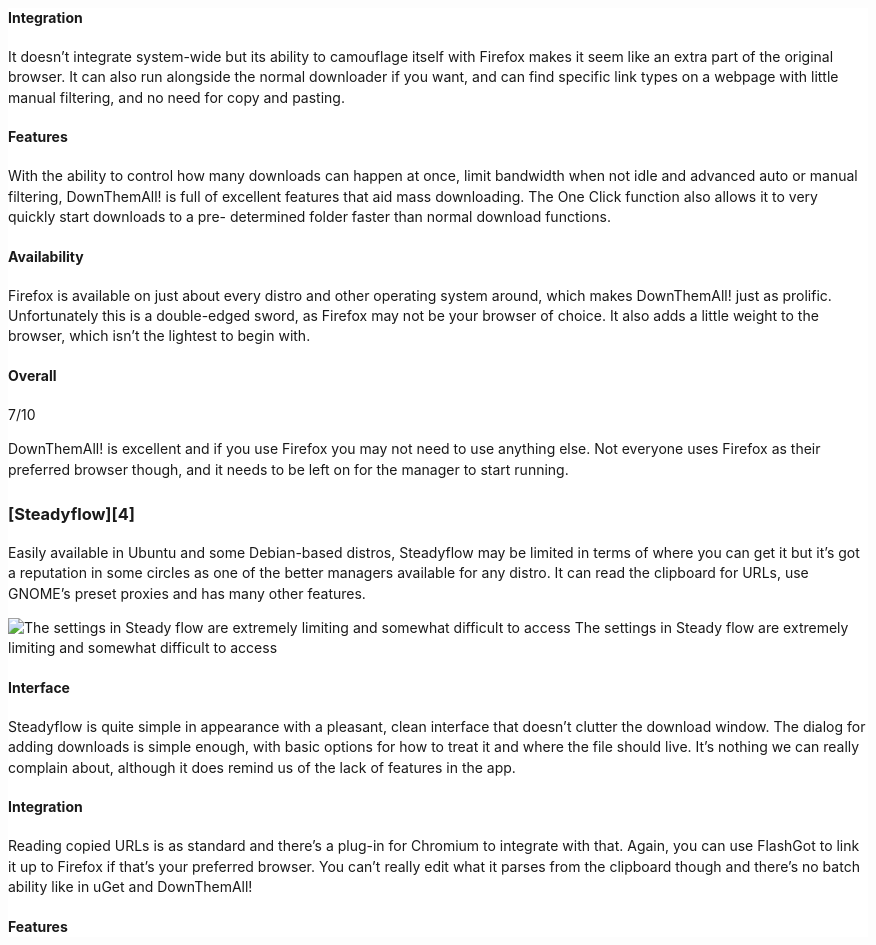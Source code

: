#### Integration ####

It doesn’t integrate system-wide but its ability to camouflage itself with Firefox makes it seem like an extra part of the original browser. It can also run alongside the normal downloader if you want, and can find specific link types on a webpage with little manual filtering, and no need for copy and pasting.

#### Features ####

With the ability to control how many downloads can happen at once, limit bandwidth when not idle and advanced auto or manual filtering, DownThemAll! is full of excellent features that aid mass downloading. The One Click function also allows it to very quickly start downloads to a pre- determined folder faster than normal download functions.

#### Availability ####

Firefox is available on just about every distro and other operating system around, which makes DownThemAll! just as prolific. Unfortunately this is a double-edged sword, as Firefox may not be your browser of choice. It also adds a little weight to the browser, which isn’t the lightest to begin with.

#### Overall ####

7/10

DownThemAll! is excellent and if you use Firefox you may not need to use anything else. Not everyone uses Firefox as their preferred browser though, and it needs to be left on for the manager to start running.

### [Steadyflow][4] ###

Easily available in Ubuntu and some Debian-based distros, Steadyflow may be limited in terms of where you can get it but it’s got a reputation in some circles as one of the better managers available for any distro. It can read the clipboard for URLs, use GNOME’s preset proxies and has many other features.

![The settings in Steady flow are extremely limiting and somewhat difficult to access](http://www.linuxuser.co.uk/wp-content/uploads/2014/08/steady1.png)
The settings in Steady flow are extremely limiting and somewhat difficult to access

#### Interface ####

Steadyflow is quite simple in appearance with a pleasant, clean interface that doesn’t clutter the download window. The dialog for adding downloads is simple enough, with basic options for how to treat it and where the file should live. It’s nothing we can really complain about, although it does remind us of the lack of features in the app.

#### Integration ####

Reading copied URLs is as standard and there’s a plug-in for Chromium to integrate with that. Again, you can use FlashGot to link it up to Firefox if that’s your preferred browser. You can’t really edit what it parses from the clipboard though and there’s no batch ability like in uGet and DownThemAll!

#### Features ####
